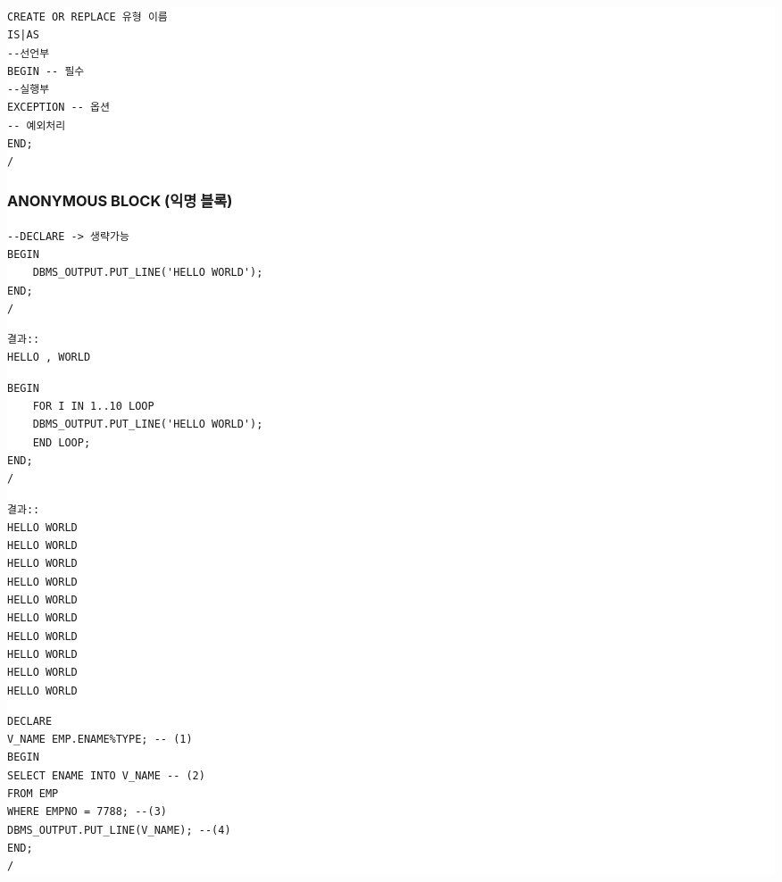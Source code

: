 ```PLSQL
CREATE OR REPLACE 유형 이름
IS|AS
--선언부 
BEGIN -- 필수
--실행부
EXCEPTION -- 옵션
-- 예외처리
END; 
/
```

### ANONYMOUS BLOCK (익명 블록)
```PLSQL
--DECLARE -> 생략가능
BEGIN 
	DBMS_OUTPUT.PUT_LINE('HELLO WORLD');
END;
/
```

```
결과::
HELLO , WORLD
```

```PLSQL
BEGIN 
	FOR I IN 1..10 LOOP
	DBMS_OUTPUT.PUT_LINE('HELLO WORLD');
	END LOOP;
END;
/
```

```
결과::
HELLO WORLD
HELLO WORLD
HELLO WORLD
HELLO WORLD
HELLO WORLD
HELLO WORLD
HELLO WORLD
HELLO WORLD
HELLO WORLD
HELLO WORLD
```

```PLSQL
DECLARE 
V_NAME EMP.ENAME%TYPE; -- (1)
BEGIN 
SELECT ENAME INTO V_NAME -- (2)
FROM EMP 
WHERE EMPNO = 7788; --(3)
DBMS_OUTPUT.PUT_LINE(V_NAME); --(4)
END;
/
```
